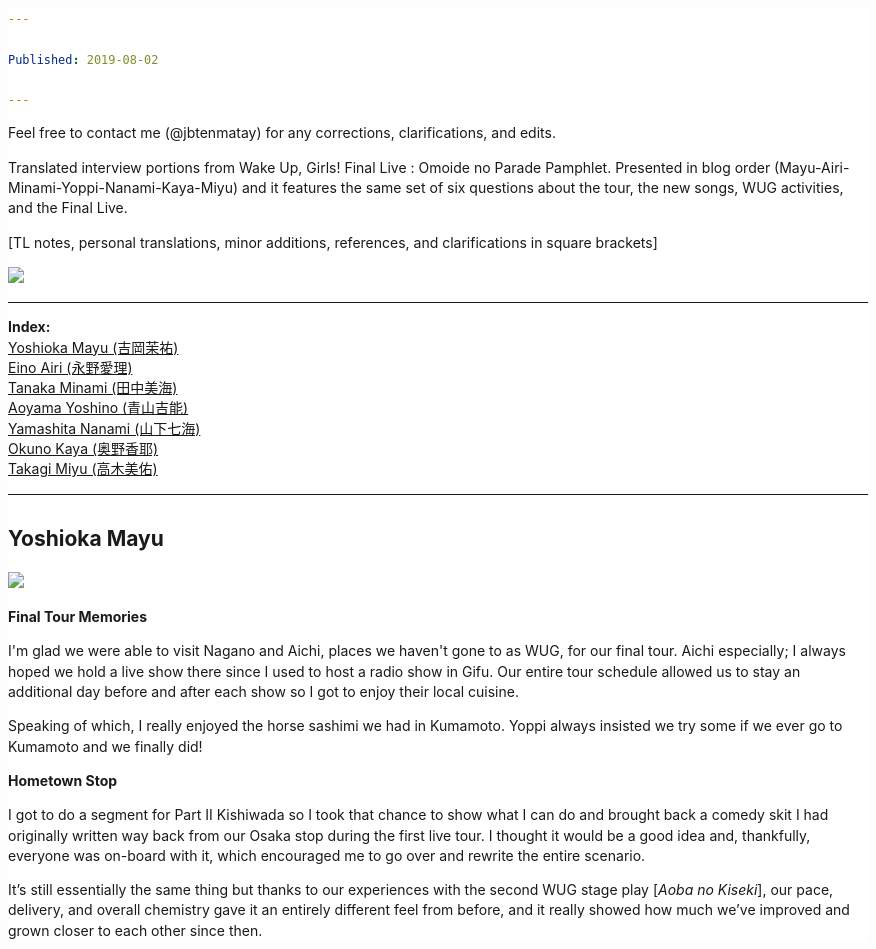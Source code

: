 ```yaml
---

Published: 2019-08-02

---
```


Feel free to contact me (@jbtenmatay) for any corrections, clarifications, and edits.

Translated interview portions from Wake Up, Girls! Final Live : Omoide no Parade Pamphlet. Presented in blog order (Mayu-Airi-Minami-Yoppi-Nanami-Kaya-Miyu) and it features the same set of six questions about the tour, the new songs, WUG activities, and the Final Live.

\[TL notes, personal translations, minor additions, references, and clarifications in square brackets\]

![](/images/Logo.png)

* * *

**Index:**  
[Yoshioka Mayu (吉岡茉祐)](#yoshioka-mayu)  
[Eino Airi (永野愛理)](#eino-airi)  
[Tanaka Minami (田中美海)](#tanaka-minami)  
[Aoyama Yoshino (青山吉能)](#aoyama-yoshino)  
[Yamashita Nanami (山下七海)](#yamashita-nanami)  
[Okuno Kaya (奥野香耶)](#okuno-kaya)  
[Takagi Miyu (高木美佑)](#takagi-miyu)  

* * *

## Yoshioka Mayu

![](/images/Mayu.png)

**Final Tour Memories**

I'm glad we were able to visit Nagano and Aichi, places we haven't gone to as WUG, for our final tour. Aichi especially; I always hoped we hold a live show there since I used to host a radio show in Gifu. Our entire tour schedule allowed us to stay an additional day before and after each show so I got to enjoy their local cuisine.

Speaking of which, I really enjoyed the horse sashimi we had in Kumamoto. Yoppi always insisted we try some if we ever go to Kumamoto and we finally did!

**Hometown Stop**

I got to do a segment for Part II Kishiwada so I took that chance to show what I can do and brought back a comedy skit I had originally written way back from our Osaka stop during the first live tour. I thought it would be a good idea and, thankfully, everyone was on-board with it, which encouraged me to go over and rewrite the entire scenario.

It’s still essentially the same thing but thanks to our experiences with the second WUG stage play \[_Aoba no Kiseki_\], our pace, delivery, and overall chemistry gave it an entirely different feel from before, and it really showed how much we’ve improved and grown closer to each other since then. 
